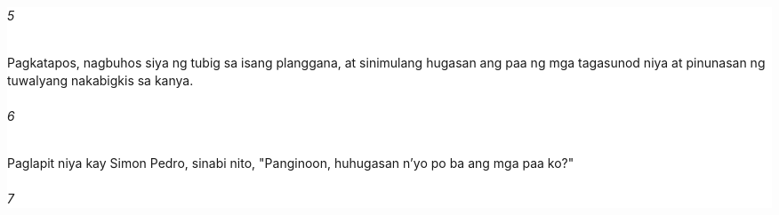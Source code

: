 








###### 5 










Pagkatapos, nagbuhos siya ng tubig sa isang planggana, at sinimulang hugasan ang paa ng mga tagasunod niya at pinunasan ng tuwalyang nakabigkis sa kanya. 





















###### 6 










Paglapit niya kay Simon Pedro, sinabi nito, "Panginoon, huhugasan nʼyo po ba ang mga paa ko?" 





















###### 7 








